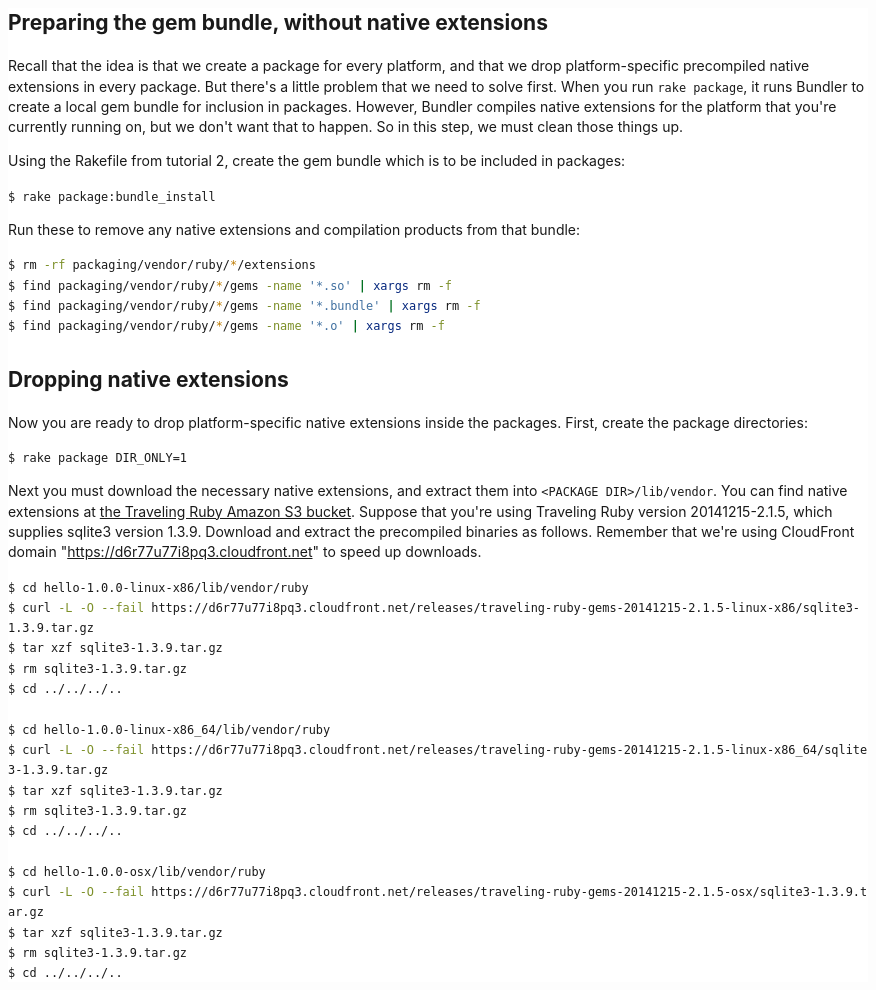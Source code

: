 ## Preparing the gem bundle, without native extensions

Recall that the idea is that we create a package for every platform, and that we drop platform-specific precompiled native extensions in every package. But there's a little problem that we need to solve first. When you run `rake package`, it runs Bundler to create a local gem bundle for inclusion in packages. However, Bundler compiles native extensions for the platform that you're currently running on, but we don't want that to happen. So in this step, we must clean those things up.

Using the Rakefile from tutorial 2, create the gem bundle which is to be included in packages:

```Bash
$ rake package:bundle_install
```

Run these to remove any native extensions and compilation products from that bundle:

```Bash
$ rm -rf packaging/vendor/ruby/*/extensions
$ find packaging/vendor/ruby/*/gems -name '*.so' | xargs rm -f
$ find packaging/vendor/ruby/*/gems -name '*.bundle' | xargs rm -f
$ find packaging/vendor/ruby/*/gems -name '*.o' | xargs rm -f
```

## Dropping native extensions

Now you are ready to drop platform-specific native extensions inside the packages. First, create the package directories:

```Bash
$ rake package DIR_ONLY=1
```

Next you must download the necessary native extensions, and extract them into `<PACKAGE DIR>/lib/vendor`. You can find native extensions at [the Traveling Ruby Amazon S3 bucket](https://traveling-ruby.s3-us-west-2.amazonaws.com/list.html). Suppose that you're using Traveling Ruby version 20141215-2.1.5, which supplies sqlite3 version 1.3.9. Download and extract the precompiled binaries as follows. Remember that we're using CloudFront domain "https://d6r77u77i8pq3.cloudfront.net" to speed up downloads.

```Bash
$ cd hello-1.0.0-linux-x86/lib/vendor/ruby
$ curl -L -O --fail https://d6r77u77i8pq3.cloudfront.net/releases/traveling-ruby-gems-20141215-2.1.5-linux-x86/sqlite3-1.3.9.tar.gz
$ tar xzf sqlite3-1.3.9.tar.gz
$ rm sqlite3-1.3.9.tar.gz
$ cd ../../../..

$ cd hello-1.0.0-linux-x86_64/lib/vendor/ruby
$ curl -L -O --fail https://d6r77u77i8pq3.cloudfront.net/releases/traveling-ruby-gems-20141215-2.1.5-linux-x86_64/sqlite3-1.3.9.tar.gz
$ tar xzf sqlite3-1.3.9.tar.gz
$ rm sqlite3-1.3.9.tar.gz
$ cd ../../../..

$ cd hello-1.0.0-osx/lib/vendor/ruby
$ curl -L -O --fail https://d6r77u77i8pq3.cloudfront.net/releases/traveling-ruby-gems-20141215-2.1.5-osx/sqlite3-1.3.9.tar.gz
$ tar xzf sqlite3-1.3.9.tar.gz
$ rm sqlite3-1.3.9.tar.gz
$ cd ../../../..
```
